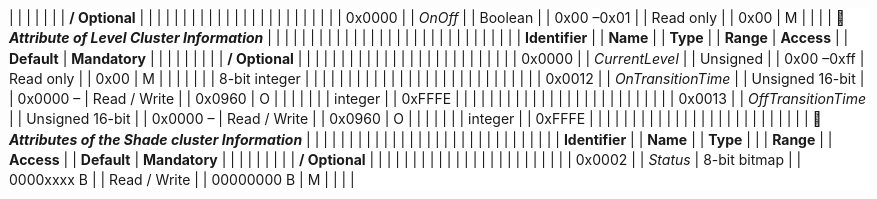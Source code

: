 |                                                     |   |                       |                   |                 |              | **/ Optional** |              |                 |             |                 |             |               |   |
|                                                     |   |                       |                   |                 |              |                |              |                 |             |                 |             |               |   |
| 0x0000                                              |   | _OnOff_               |                   | Boolean         |              | 0x00 –0x01     |              | Read only       |             | 0x00            | M           |               |   |
|  _**Attribute of Level Cluster Information**_      |   |                       |                   |                 |              |                |              |                 |             |                 |             |               |   |
|                                                     |   |                       |                   |                 |              |                |              |                 |             |                 |             |               |   |
| **Identifier**                                      |   | **Name**              |                   | **Type**        |              | **Range**      | **Access**   |                 | **Default** | **Mandatory**   |             |               |   |
|                                                     |   |                       |                   | **/ Optional**  |              |                |              |                 |             |                 |             |               |   |
|                                                     |   |                       |                   |                 |              |                |              |                 |             |                 |             |               |   |
| 0x0000                                              |   | _CurrentLevel_        |                   | Unsigned        |              | 0x00 –0xff     | Read only    |                 | 0x00        | M               |             |               |   |
|                                                     |   | 8-bit integer         |                   |                 |              |                |              |                 |             |                 |             |               |   |
|                                                     |   |                       |                   |                 |              |                |              |                 |             |                 |             |               |   |
| 0x0012                                              |   | _OnTransitionTime_    |                   | Unsigned 16-bit |              | 0x0000 –       | Read / Write |                 | 0x0960      | O               |             |               |   |
|                                                     |   | integer               |                   | 0xFFFE          |              |                |              |                 |             |                 |             |               |   |
|                                                     |   |                       |                   |                 |              |                |              |                 |             |                 |             |               |   |
| 0x0013                                              |   | _OffTransitionTime_   |                   | Unsigned 16-bit |              | 0x0000 –       | Read / Write |                 | 0x0960      | O               |             |               |   |
|                                                     |   | integer               |                   | 0xFFFE          |              |                |              |                 |             |                 |             |               |   |
|                                                     |   |                       |                   |                 |              |                |              |                 |             |                 |             |               |   |
|  _**Attributes of the Shade cluster Information**_ |   |                       |                   |                 |              |                |              |                 |             |                 |             |               |   |
|                                                     |   |                       |                   |                 |              |                |              |                 |             |                 |             |               |   |
| **Identifier**                                      |   | **Name**              |                   | **Type**        |              |                | **Range**    |                 | **Access**  |                 | **Default** | **Mandatory** |   |
|                                                     |   |                       |                   |                 |              | **/ Optional** |              |                 |             |                 |             |               |   |
|                                                     |   |                       |                   |                 |              |                |              |                 |             |                 |             |               |   |
| 0x0002                                              |   | _Status_              | 8-bit bitmap      |                 | 0000xxxx B   |                | Read / Write |                 | 00000000 B  | M               |             |               |   |